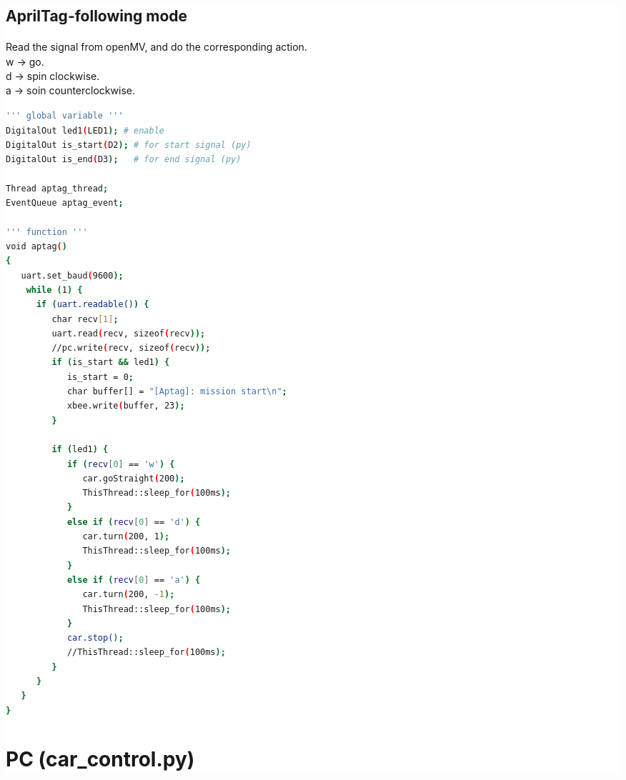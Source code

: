 ## AprilTag-following mode
Read the signal from openMV, and do the corresponding action.\
w -> go.\
d -> spin clockwise.\
a -> soin counterclockwise.
``` bash
''' global variable '''
DigitalOut led1(LED1); # enable
DigitalOut is_start(D2); # for start signal (py)
DigitalOut is_end(D3);   # for end signal (py)

Thread aptag_thread;
EventQueue aptag_event;

''' function '''
void aptag()
{
   uart.set_baud(9600);
    while (1) {
      if (uart.readable()) {
         char recv[1];
         uart.read(recv, sizeof(recv));
         //pc.write(recv, sizeof(recv));
         if (is_start && led1) {
            is_start = 0;
            char buffer[] = "[Aptag]: mission start\n"; 
            xbee.write(buffer, 23);
         }

         if (led1) {
            if (recv[0] == 'w') {
               car.goStraight(200);
               ThisThread::sleep_for(100ms);
            }
            else if (recv[0] == 'd') {
               car.turn(200, 1);
               ThisThread::sleep_for(100ms);
            }
            else if (recv[0] == 'a') {
               car.turn(200, -1);
               ThisThread::sleep_for(100ms);
            }
            car.stop();
            //ThisThread::sleep_for(100ms);
         }
      }  
   }
}
``` 
# PC (car_control.py)
